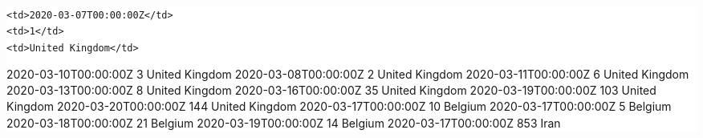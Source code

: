     <td>2020-03-07T00:00:00Z</td>
    <td>1</td>
    <td>United Kingdom</td>
  </tr>
  <tr>
    <td>2020-03-10T00:00:00Z</td>
    <td>3</td>
    <td>United Kingdom</td>
  </tr>
  <tr>
    <td>2020-03-08T00:00:00Z</td>
    <td>2</td>
    <td>United Kingdom</td>
  </tr>
  <tr>
    <td>2020-03-11T00:00:00Z</td>
    <td>6</td>
    <td>United Kingdom</td>
  </tr>
  <tr>
    <td>2020-03-13T00:00:00Z</td>
    <td>8</td>
    <td>United Kingdom</td>
  </tr>
  <tr>
    <td>2020-03-16T00:00:00Z</td>
    <td>35</td>
    <td>United Kingdom</td>
  </tr>
  <tr>
    <td>2020-03-19T00:00:00Z</td>
    <td>103</td>
    <td>United Kingdom</td>
  </tr>
  <tr>
    <td>2020-03-20T00:00:00Z</td>
    <td>144</td>
    <td>United Kingdom</td>
  </tr>
  <tr>
    <td>2020-03-17T00:00:00Z</td>
    <td>10</td>
    <td>Belgium</td>
  </tr>
  <tr>
    <td>2020-03-17T00:00:00Z</td>
    <td>5</td>
    <td>Belgium</td>
  </tr>
  <tr>
    <td>2020-03-18T00:00:00Z</td>
    <td>21</td>
    <td>Belgium</td>
  </tr>
  <tr>
    <td>2020-03-19T00:00:00Z</td>
    <td>14</td>
    <td>Belgium</td>
  </tr>
  <tr>
    <td>2020-03-17T00:00:00Z</td>
    <td>853</td>
    <td>Iran</td>
  </tr>